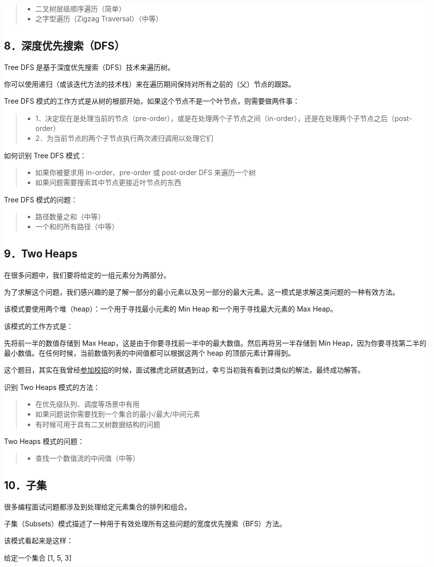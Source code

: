 > - 二叉树层级顺序遍历（简单）
> - 之字型遍历（Zigzag Traversal）（中等）

## 8．深度优先搜索（DFS）

Tree DFS 是基于深度优先搜索（DFS）技术来遍历树。

你可以使用递归（或该迭代方法的技术栈）来在遍历期间保持对所有之前的（父）节点的跟踪。

Tree DFS 模式的工作方式是从树的根部开始，如果这个节点不是一个叶节点，则需要做两件事：

> - 1．决定现在是处理当前的节点（pre-order），或是在处理两个子节点之间（in-order），还是在处理两个子节点之后（post-order）
> - 2．为当前节点的两个子节点执行两次递归调用以处理它们

如何识别 Tree DFS 模式：

> - 如果你被要求用 in-order、pre-order 或 post-order DFS 来遍历一个树
> - 如果问题需要搜索其中节点更接近叶节点的东西

Tree DFS 模式的问题：

> - 路径数量之和（中等）
> - 一个和的所有路径（中等）

## 9．Two Heaps

在很多问题中，我们要将给定的一组元素分为两部分。

为了求解这个问题，我们感兴趣的是了解一部分的最小元素以及另一部分的最大元素。这一模式是求解这类问题的一种有效方法。

该模式要使用两个堆（heap）：一个用于寻找最小元素的 Min Heap 和一个用于寻找最大元素的 Max Heap。

该模式的工作方式是：

先将前一半的数值存储到 Max Heap，这是由于你要寻找前一半中的最大数值。然后再将另一半存储到 Min Heap，因为你要寻找第二半的最小数值。在任何时候，当前数值列表的中间值都可以根据这两个 heap 的顶部元素计算得到。

这个题目，其实在我曾经[参加校招](https://mp.weixin.qq.com/s/bYQ1vXLn8VBTsqbF5ncz0Q)的时候，面试雅虎北研就遇到过，幸亏当初我有看到过类似的解法，最终成功解答。

识别 Two Heaps 模式的方法：

> - 在优先级队列、调度等场景中有用
> - 如果问题说你需要找到一个集合的最小/最大/中间元素
> - 有时候可用于具有二叉树数据结构的问题

Two Heaps 模式的问题：

> - 查找一个数值流的中间值（中等）

## 10．子集

很多编程面试问题都涉及到处理给定元素集合的排列和组合。

子集（Subsets）模式描述了一种用于有效处理所有这些问题的宽度优先搜索（BFS）方法。

该模式看起来是这样：

给定一个集合 [1, 5, 3]
